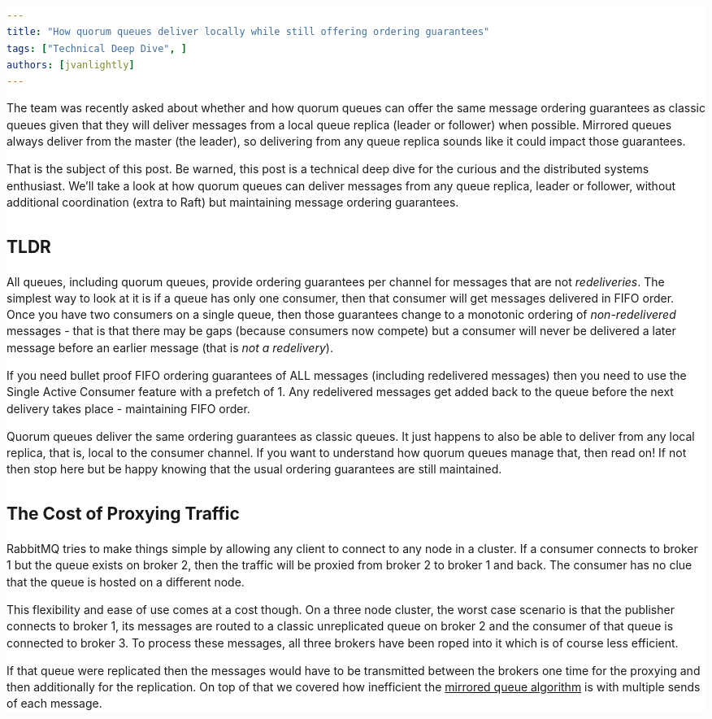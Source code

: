 ```yaml
---
title: "How quorum queues deliver locally while still offering ordering guarantees"
tags: ["Technical Deep Dive", ]
authors: [jvanlightly]
---
```


The team was recently asked about whether and how quorum queues can offer the same message ordering guarantees as classic queues given that they will deliver messages from a local queue replica (leader or follower) when possible. Mirrored queues always deliver from the master (the leader), so delivering from any queue replica sounds like it could impact those guarantees. 

That is the subject of this post. Be warned, this post is a technical deep dive for the curious and the distributed systems enthusiast. We’ll take a look at how quorum queues can deliver messages from any queue replica, leader or follower, without additional coordination (extra to Raft) but maintaining message ordering guarantees.



## TLDR

All queues, including quorum queues, provide ordering guarantees per channel for messages that are not *redeliveries*. The simplest way to look at it is if a queue has only one consumer, then that consumer will get messages delivered in FIFO order. Once you have two consumers on a single queue, then those guarantees change to a monotonic ordering of *non-redelivered* messages - that is that there may be gaps (because consumers now compete) but a consumer will never be delivered a later message before an earlier message (that is *not a redelivery*).

If you need bullet proof FIFO ordering guarantees of ALL messages (including redelivered messages) then you need to use the Single Active Consumer feature with a prefetch of 1. Any redelivered messages get added back to the queue before the next delivery takes place - maintaining FIFO order.

Quorum queues deliver the same ordering guarantees as classic queues. It just happens to also be able to deliver from any local replica, that is, local to the consumer channel. If you want to understand how quorum queues manage that, then read on! If not then stop here but be happy knowing that the usual ordering guarantees are still maintained.

## The Cost of Proxying Traffic

RabbitMQ tries to make things simple by allowing any client to connect to any node in a cluster. If a consumer connects to broker 1 but the queue exists on broker 2, then the traffic will be proxied from broker 2 to broker 1 and back. The consumer has no clue that the queue is hosted on a different node.

This flexibility and ease of use comes at a cost though. On a three node cluster, the worst case scenario is that the publisher connects to broker 1, its messages are routed to a classic unreplicated queue on broker 2 and the consumer of that queue is connected to broker 3. To process these messages, all three brokers have been roped into it which is of course less efficient.

If that queue were replicated then the messages would have to be transmitted between the brokers one time for the proxying and then additionally for the replication. On top of that we covered how inefficient the [mirrored queue algorithm](/blog/2020/04/20/rabbitmq-gets-an-ha-upgrade) is with multiple sends of each message.
